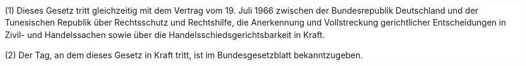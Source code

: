 (1) Dieses Gesetz tritt gleichzeitig mit dem Vertrag vom 19. Juli 1966
zwischen der Bundesrepublik Deutschland und der Tunesischen Republik
über Rechtsschutz und Rechtshilfe, die Anerkennung und Vollstreckung
gerichtlicher Entscheidungen in Zivil- und Handelssachen sowie über
die Handelsschiedsgerichtsbarkeit in Kraft.

(2) Der Tag, an dem dieses Gesetz in Kraft tritt, ist im
Bundesgesetzblatt bekanntzugeben.

